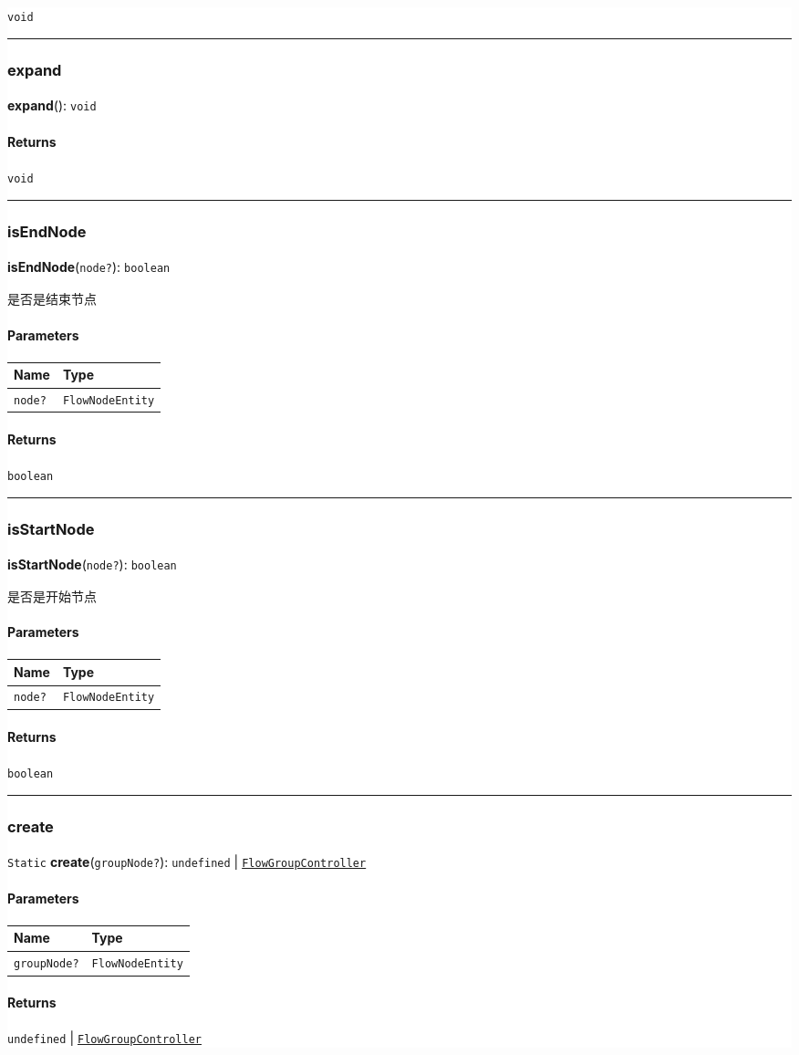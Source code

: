 `void`

***

### expand

**expand**(): `void`

#### Returns

`void`

***

### isEndNode

**isEndNode**(`node?`): `boolean`

是否是结束节点

#### Parameters

| Name | Type |
| :------ | :------ |
| `node?` | `FlowNodeEntity` |

#### Returns

`boolean`

***

### isStartNode

**isStartNode**(`node?`): `boolean`

是否是开始节点

#### Parameters

| Name | Type |
| :------ | :------ |
| `node?` | `FlowNodeEntity` |

#### Returns

`boolean`

***

### create

`Static` **create**(`groupNode?`): `undefined` | [`FlowGroupController`](/auto-docs/group-plugin/classes/FlowGroupController.md)

#### Parameters

| Name | Type |
| :------ | :------ |
| `groupNode?` | `FlowNodeEntity` |

#### Returns

`undefined` | [`FlowGroupController`](/auto-docs/group-plugin/classes/FlowGroupController.md)
